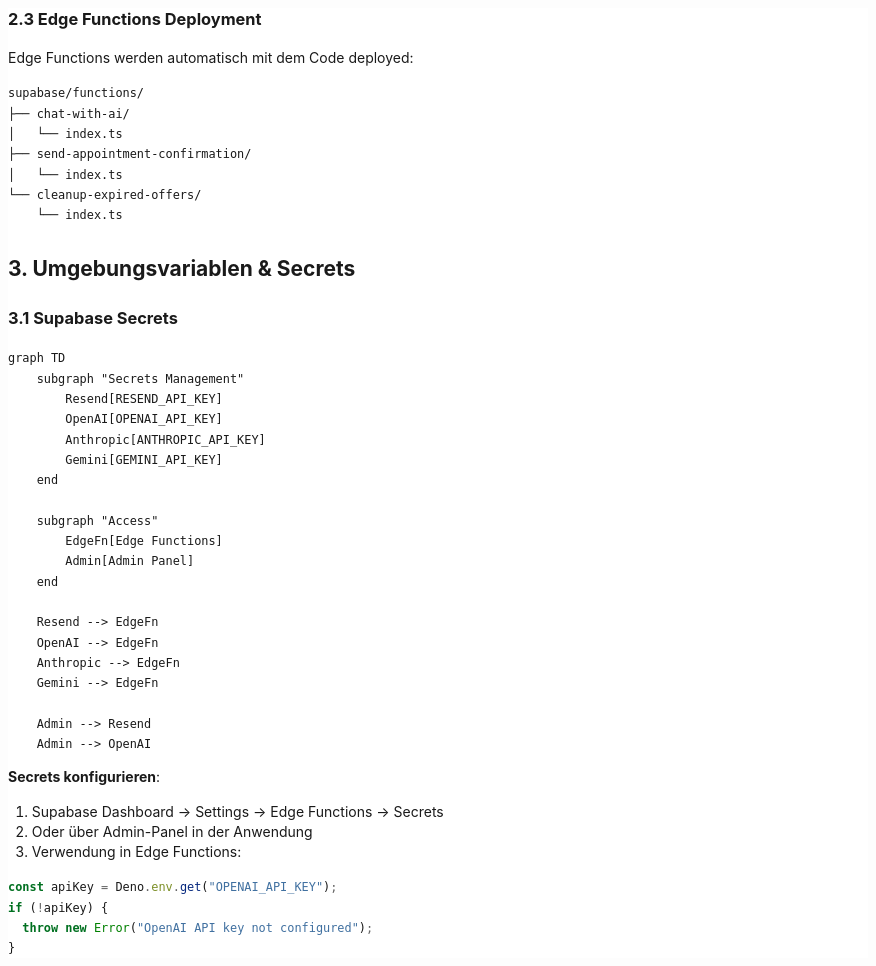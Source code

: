 ### 2.3 Edge Functions Deployment

Edge Functions werden automatisch mit dem Code deployed:

```
supabase/functions/
├── chat-with-ai/
│   └── index.ts
├── send-appointment-confirmation/
│   └── index.ts
└── cleanup-expired-offers/
    └── index.ts
```

## 3. Umgebungsvariablen & Secrets

### 3.1 Supabase Secrets

```mermaid
graph TD
    subgraph "Secrets Management"
        Resend[RESEND_API_KEY]
        OpenAI[OPENAI_API_KEY]
        Anthropic[ANTHROPIC_API_KEY]
        Gemini[GEMINI_API_KEY]
    end
    
    subgraph "Access"
        EdgeFn[Edge Functions]
        Admin[Admin Panel]
    end
    
    Resend --> EdgeFn
    OpenAI --> EdgeFn
    Anthropic --> EdgeFn
    Gemini --> EdgeFn
    
    Admin --> Resend
    Admin --> OpenAI
```

**Secrets konfigurieren**:
1. Supabase Dashboard → Settings → Edge Functions → Secrets
2. Oder über Admin-Panel in der Anwendung
3. Verwendung in Edge Functions:

```typescript
const apiKey = Deno.env.get("OPENAI_API_KEY");
if (!apiKey) {
  throw new Error("OpenAI API key not configured");
}
```
